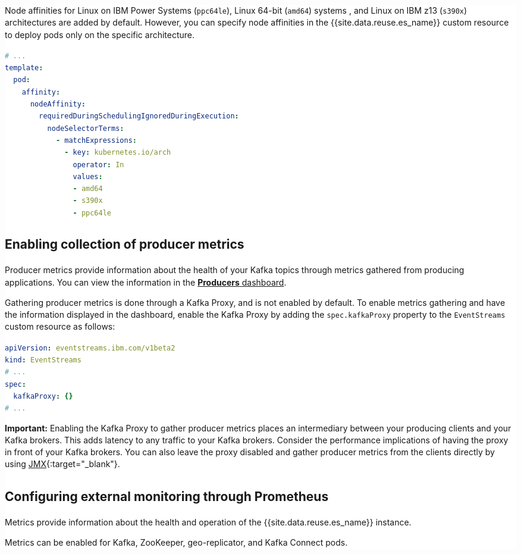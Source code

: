 Node affinities for Linux on IBM Power Systems (`ppc64le`), Linux 64-bit (`amd64`) systems , and Linux on IBM z13 (`s390x`) architectures are added by default. However, you can specify node affinities in the {{site.data.reuse.es_name}} custom resource to deploy pods only on the specific architecture.

```yaml
# ...
template:
  pod:
    affinity:
      nodeAffinity:
        requiredDuringSchedulingIgnoredDuringExecution:
          nodeSelectorTerms:
            - matchExpressions:
              - key: kubernetes.io/arch
                operator: In
                values:
                - amd64
                - s390x
                - ppc64le
```

## Enabling collection of producer metrics

Producer metrics provide information about the health of your Kafka topics through metrics gathered from producing applications. You can view the information in the [**Producers** dashboard](../../administering/topic-health/).

Gathering producer metrics is done through a Kafka Proxy, and is not enabled by default. To enable metrics gathering and have the information displayed in the dashboard, enable the Kafka Proxy by adding the `spec.kafkaProxy` property to the `EventStreams` custom resource as follows:

```yaml
apiVersion: eventstreams.ibm.com/v1beta2
kind: EventStreams
# ...
spec:
  kafkaProxy: {}
# ...
```

**Important:** Enabling the Kafka Proxy to gather producer metrics places an intermediary between your producing clients and your Kafka brokers. This adds latency to any traffic to your Kafka brokers. Consider the performance implications of having the proxy in front of your Kafka brokers. You can also leave the proxy disabled and gather producer metrics from the clients directly by using [JMX](https://kafka.apache.org/39/documentation/#monitoring){:target="_blank"}.


## Configuring external monitoring through Prometheus

Metrics provide information about the health and operation of the {{site.data.reuse.es_name}} instance.

Metrics can be enabled for Kafka, ZooKeeper, geo-replicator, and Kafka Connect pods.
